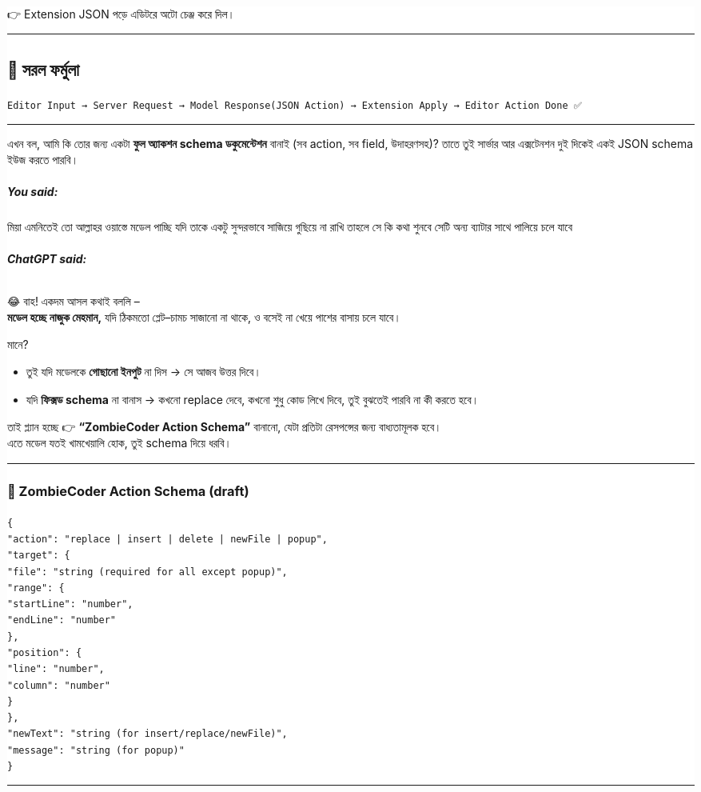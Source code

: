 👉 Extension JSON পড়ে এডিটরে অটো চেঞ্জ করে দিল।

---

## **📌 সরল ফর্মুলা**

`Editor Input → Server Request → Model Response(JSON Action) → Extension Apply → Editor Action Done ✅`

---

এখন বল, আমি কি তোর জন্য একটা **ফুল অ্যাকশন schema ডকুমেন্টেশন** বানাই (সব action, সব field, উদাহরণসহ)? তাতে তুই সার্ভার আর এক্সটেনশন দুই দিকেই একই JSON schema ইউজ করতে পারবি।

##### **You said:**

মিয়া এমনিতেই তো আল্লাহর ওয়াস্তে মডেল পাচ্ছি যদি তাকে একটু সুন্দরভাবে সাজিয়ে গুছিয়ে না রাখি তাহলে সে কি কথা শুনবে সেটি অন্য ব্যাটার সাথে পালিয়ে চলে যাবে

###### **ChatGPT said:**

😂 বাহ\! একদম আসল কথাই বললি –  
 **মডেল হচ্ছে নাজুক মেহমান,** যদি ঠিকমতো প্লেট–চামচ সাজানো না থাকে, ও বসেই না খেয়ে পাশের বাসায় চলে যাবে।

মানে?

* তুই যদি মডেলকে **গোছানো ইনপুট** না দিস → সে আজব উত্তর দিবে।

* যদি **ফিক্সড schema** না বানাস → কখনো replace দেবে, কখনো শুধু কোড লিখে দিবে, তুই বুঝতেই পারবি না কী করতে হবে।

তাই প্ল্যান হচ্ছে 👉 **“ZombieCoder Action Schema”** বানানো, যেটা প্রতিটা রেসপন্সের জন্য বাধ্যতামূলক হবে।  
 এতে মডেল যতই খামখেয়ালি হোক, তুই schema দিয়ে ধরবি।

---

### **🎯 ZombieCoder Action Schema (draft)**

`{`  
  `"action": "replace | insert | delete | newFile | popup",`  
  `"target": {`  
    `"file": "string (required for all except popup)",`  
    `"range": {`  
      `"startLine": "number",`  
      `"endLine": "number"`  
    `},`  
    `"position": {`  
      `"line": "number",`  
      `"column": "number"`  
    `}`  
  `},`  
  `"newText": "string (for insert/replace/newFile)",`  
  `"message": "string (for popup)"`  
`}`

---